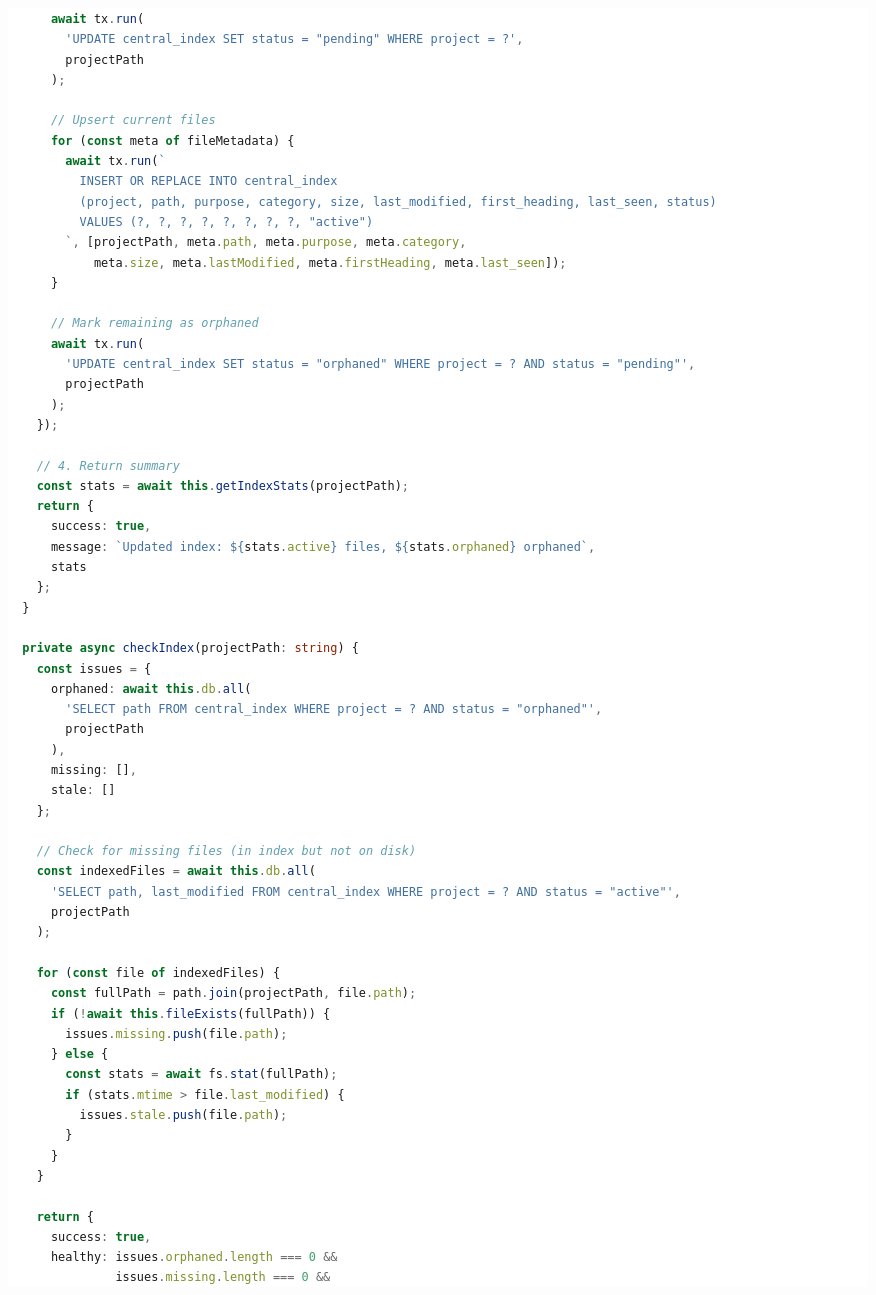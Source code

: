```typescript
      await tx.run(
        'UPDATE central_index SET status = "pending" WHERE project = ?',
        projectPath
      );
      
      // Upsert current files
      for (const meta of fileMetadata) {
        await tx.run(`
          INSERT OR REPLACE INTO central_index 
          (project, path, purpose, category, size, last_modified, first_heading, last_seen, status)
          VALUES (?, ?, ?, ?, ?, ?, ?, ?, "active")
        `, [projectPath, meta.path, meta.purpose, meta.category, 
            meta.size, meta.lastModified, meta.firstHeading, meta.last_seen]);
      }
      
      // Mark remaining as orphaned
      await tx.run(
        'UPDATE central_index SET status = "orphaned" WHERE project = ? AND status = "pending"',
        projectPath
      );
    });
    
    // 4. Return summary
    const stats = await this.getIndexStats(projectPath);
    return {
      success: true,
      message: `Updated index: ${stats.active} files, ${stats.orphaned} orphaned`,
      stats
    };
  }

  private async checkIndex(projectPath: string) {
    const issues = {
      orphaned: await this.db.all(
        'SELECT path FROM central_index WHERE project = ? AND status = "orphaned"',
        projectPath
      ),
      missing: [],
      stale: []
    };
    
    // Check for missing files (in index but not on disk)
    const indexedFiles = await this.db.all(
      'SELECT path, last_modified FROM central_index WHERE project = ? AND status = "active"',
      projectPath
    );
    
    for (const file of indexedFiles) {
      const fullPath = path.join(projectPath, file.path);
      if (!await this.fileExists(fullPath)) {
        issues.missing.push(file.path);
      } else {
        const stats = await fs.stat(fullPath);
        if (stats.mtime > file.last_modified) {
          issues.stale.push(file.path);
        }
      }
    }
    
    return {
      success: true,
      healthy: issues.orphaned.length === 0 && 
               issues.missing.length === 0 && 
```